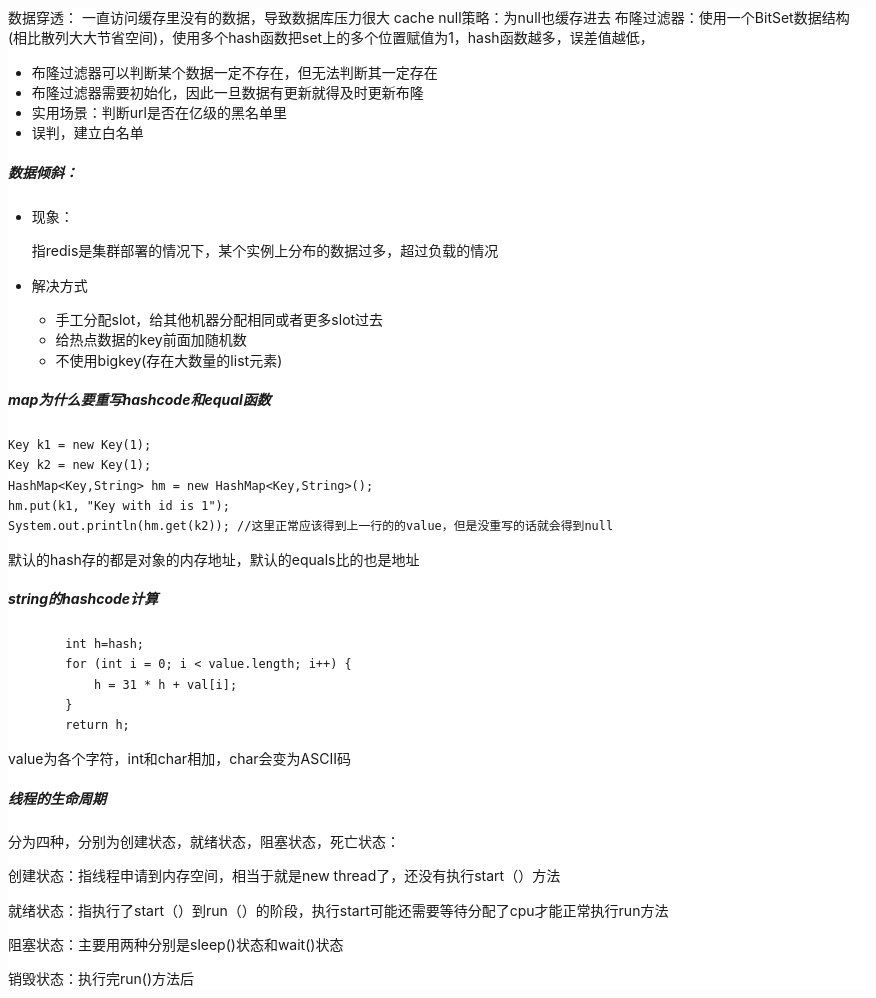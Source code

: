 数据穿透：  一直访问缓存里没有的数据，导致数据库压力很大
cache null策略：为null也缓存进去
布隆过滤器：使用一个BitSet数据结构(相比散列大大节省空间)，使用多个hash函数把set上的多个位置赋值为1，hash函数越多，误差值越低，
  - 布隆过滤器可以判断某个数据一定不存在，但无法判断其一定存在
  - 布隆过滤器需要初始化，因此一旦数据有更新就得及时更新布隆
  - 实用场景：判断url是否在亿级的黑名单里
  - 误判，建立白名单

##### 数据倾斜：

- 现象：

  指redis是集群部署的情况下，某个实例上分布的数据过多，超过负载的情况

- 解决方式

  - 手工分配slot，给其他机器分配相同或者更多slot过去
  - 给热点数据的key前面加随机数
  - 不使用bigkey(存在大数量的list元素)



##### map为什么要重写hashcode和equal函数

```
Key k1 = new Key(1);
Key k2 = new Key(1);
HashMap<Key,String> hm = new HashMap<Key,String>();
hm.put(k1, "Key with id is 1");    
System.out.println(hm.get(k2)); //这里正常应该得到上一行的的value，但是没重写的话就会得到null   
```

默认的hash存的都是对象的内存地址，默认的equals比的也是地址



##### string的hashcode计算

```
        int h=hash;
		for (int i = 0; i < value.length; i++) {
            h = 31 * h + val[i];
        }
        return h;
```

value为各个字符，int和char相加，char会变为ASCII码


##### 线程的生命周期

分为四种，分别为创建状态，就绪状态，阻塞状态，死亡状态： 

创建状态：指线程申请到内存空间，相当于就是new thread了，还没有执行start（）方法

就绪状态：指执行了start（）到run（）的阶段，执行start可能还需要等待分配了cpu才能正常执行run方法

阻塞状态：主要用两种分别是sleep()状态和wait()状态

销毁状态：执行完run()方法后
